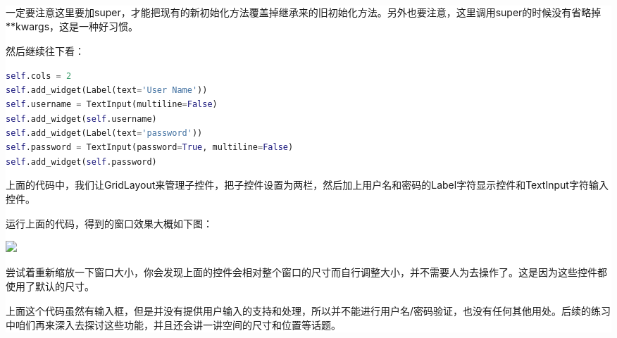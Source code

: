 
一定要注意这里要加super，才能把现有的新初始化方法覆盖掉继承来的旧初始化方法。另外也要注意，这里调用super的时候没有省略掉**kwargs，这是一种好习惯。



然后继续往下看：


```Python
self.cols = 2
self.add_widget(Label(text='User Name'))
self.username = TextInput(multiline=False)
self.add_widget(self.username)
self.add_widget(Label(text='password'))
self.password = TextInput(password=True, multiline=False)
self.add_widget(self.password)
```




上面的代码中，我们让GridLayout来管理子控件，把子控件设置为两栏，然后加上用户名和密码的Label字符显示控件和TextInput字符输入控件。

运行上面的代码，得到的窗口效果大概如下图：

![](https://kivy.org/docs/_images/guide_customize_step1.png)



尝试着重新缩放一下窗口大小，你会发现上面的控件会相对整个窗口的尺寸而自行调整大小，并不需要人为去操作了。这是因为这些控件都使用了默认的尺寸。

上面这个代码虽然有输入框，但是并没有提供用户输入的支持和处理，所以并不能进行用户名/密码验证，也没有任何其他用处。后续的练习中咱们再来深入去探讨这些功能，并且还会讲一讲空间的尺寸和位置等话题。


